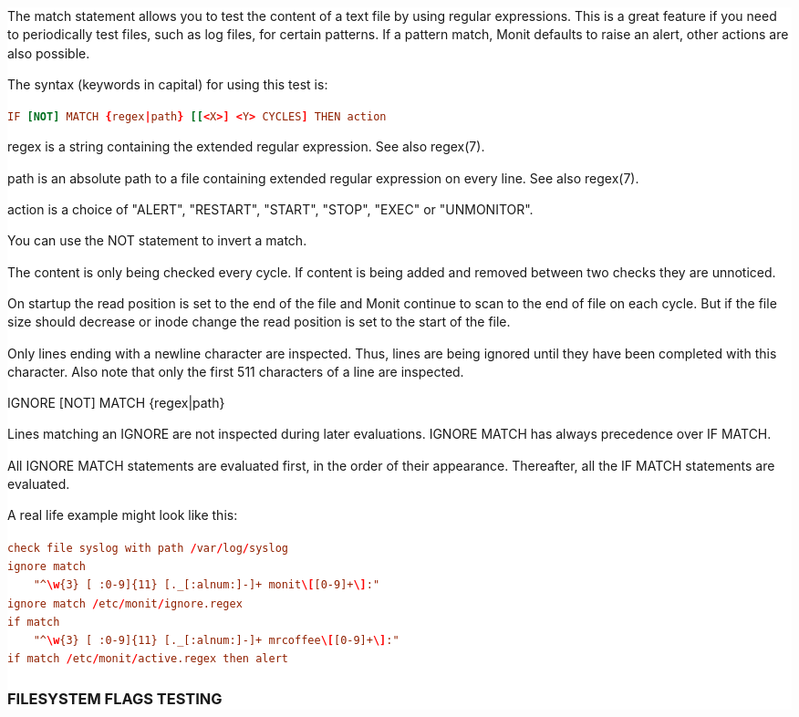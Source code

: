 The match statement allows you to test the content of a text file by using regular expressions. This is a great
feature if you need to periodically test files, such as log files, for certain patterns. If a pattern match, Monit
defaults to raise an alert, other actions are also possible.

The syntax (keywords in capital) for using this test is:

```conf
IF [NOT] MATCH {regex|path} [[<X>] <Y> CYCLES] THEN action
```

regex is a string containing the extended regular expression. See also regex(7).

path is an absolute path to a file containing extended regular expression on every line. See also regex(7).

action is a choice of "ALERT", "RESTART", "START", "STOP", "EXEC" or "UNMONITOR".

You can use the NOT statement to invert a match.

The content is only being checked every cycle. If content is being added and removed between two checks they are
unnoticed.

On startup the read position is set to the end of the file and Monit continue to scan to the end of file on each
cycle. But if the file size should decrease or inode change the read position is set to the start of the file.

Only lines ending with a newline character are inspected. Thus, lines are being ignored until they have been
completed with this character. Also note that only the first 511 characters of a line are inspected.

IGNORE [NOT] MATCH {regex|path}

Lines matching an IGNORE are not inspected during later evaluations. IGNORE MATCH has always precedence over IF
MATCH.

All IGNORE MATCH statements are evaluated first, in the order of their appearance. Thereafter, all the IF MATCH
statements are evaluated.

A real life example might look like this:

```conf
check file syslog with path /var/log/syslog
ignore match
    "^\w{3} [ :0-9]{11} [._[:alnum:]-]+ monit\[[0-9]+\]:"
ignore match /etc/monit/ignore.regex
if match
    "^\w{3} [ :0-9]{11} [._[:alnum:]-]+ mrcoffee\[[0-9]+\]:"
if match /etc/monit/active.regex then alert
```

### FILESYSTEM FLAGS TESTING
